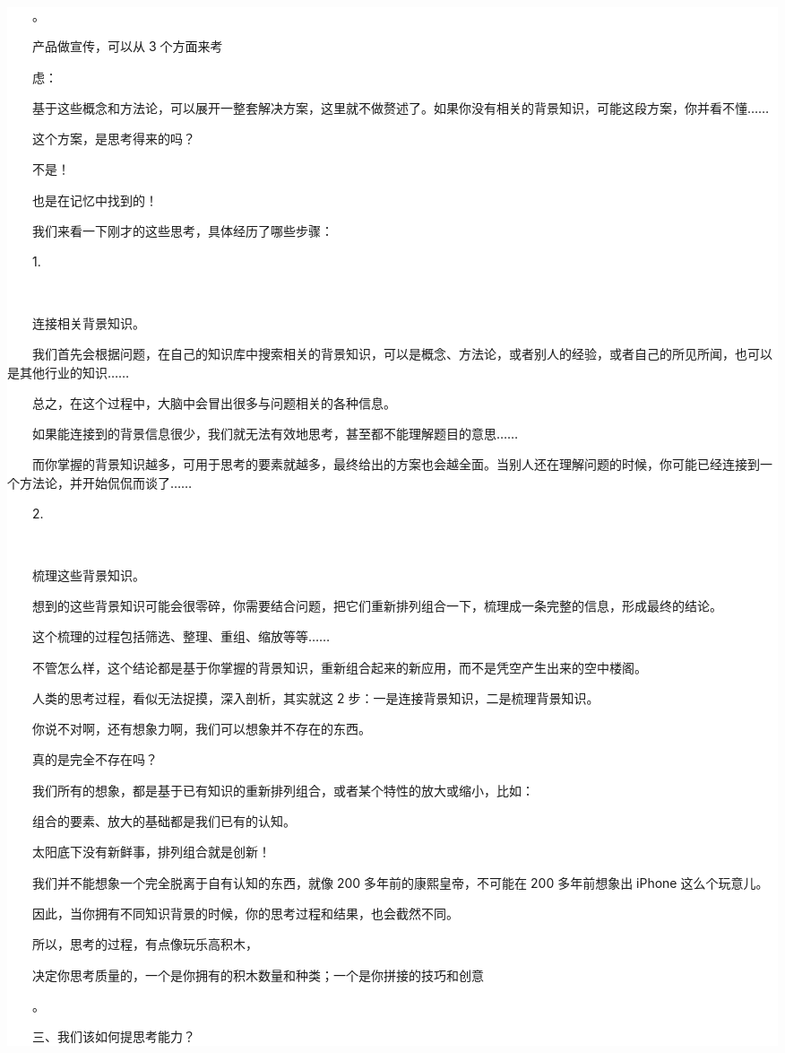 &emsp;&emsp;。  
  
&emsp;&emsp;产品做宣传，可以从 3 个方面来考  
  
&emsp;&emsp;虑：  
  
&emsp;&emsp;基于这些概念和方法论，可以展开一整套解决方案，这里就不做赘述了。如果你没有相关的背景知识，可能这段方案，你并看不懂……  
  
&emsp;&emsp;这个方案，是思考得来的吗？  
  
&emsp;&emsp;不是！  
  
&emsp;&emsp;也是在记忆中找到的！  
  
&emsp;&emsp;我们来看一下刚才的这些思考，具体经历了哪些步骤：  
  
&emsp;&emsp;1.  
  
&emsp;&emsp;   
  
&emsp;&emsp;连接相关背景知识。  
  
&emsp;&emsp;我们首先会根据问题，在自己的知识库中搜索相关的背景知识，可以是概念、方法论，或者别人的经验，或者自己的所见所闻，也可以是其他行业的知识……  
  
&emsp;&emsp;总之，在这个过程中，大脑中会冒出很多与问题相关的各种信息。  
  
&emsp;&emsp;如果能连接到的背景信息很少，我们就无法有效地思考，甚至都不能理解题目的意思……  
  
&emsp;&emsp;而你掌握的背景知识越多，可用于思考的要素就越多，最终给出的方案也会越全面。当别人还在理解问题的时候，你可能已经连接到一个方法论，并开始侃侃而谈了……  
  
&emsp;&emsp;2.  
  
&emsp;&emsp;   
  
&emsp;&emsp;梳理这些背景知识。  
  
&emsp;&emsp;想到的这些背景知识可能会很零碎，你需要结合问题，把它们重新排列组合一下，梳理成一条完整的信息，形成最终的结论。  
  
&emsp;&emsp;这个梳理的过程包括筛选、整理、重组、缩放等等……  
  
&emsp;&emsp;不管怎么样，这个结论都是基于你掌握的背景知识，重新组合起来的新应用，而不是凭空产生出来的空中楼阁。  
  
&emsp;&emsp;人类的思考过程，看似无法捉摸，深入剖析，其实就这 2 步：一是连接背景知识，二是梳理背景知识。  
  
&emsp;&emsp;你说不对啊，还有想象力啊，我们可以想象并不存在的东西。  
  
&emsp;&emsp;真的是完全不存在吗？  
  
&emsp;&emsp;我们所有的想象，都是基于已有知识的重新排列组合，或者某个特性的放大或缩小，比如：  
  
&emsp;&emsp;组合的要素、放大的基础都是我们已有的认知。  
  
&emsp;&emsp;太阳底下没有新鲜事，排列组合就是创新！  
  
&emsp;&emsp;我们并不能想象一个完全脱离于自有认知的东西，就像 200 多年前的康熙皇帝，不可能在 200 多年前想象出 iPhone 这么个玩意儿。  
  
&emsp;&emsp;因此，当你拥有不同知识背景的时候，你的思考过程和结果，也会截然不同。  
  
&emsp;&emsp;所以，思考的过程，有点像玩乐高积木，  
  
&emsp;&emsp;决定你思考质量的，一个是你拥有的积木数量和种类；一个是你拼接的技巧和创意  
  
&emsp;&emsp;。  
  
&emsp;&emsp;三、我们该如何提思考能力？  
  